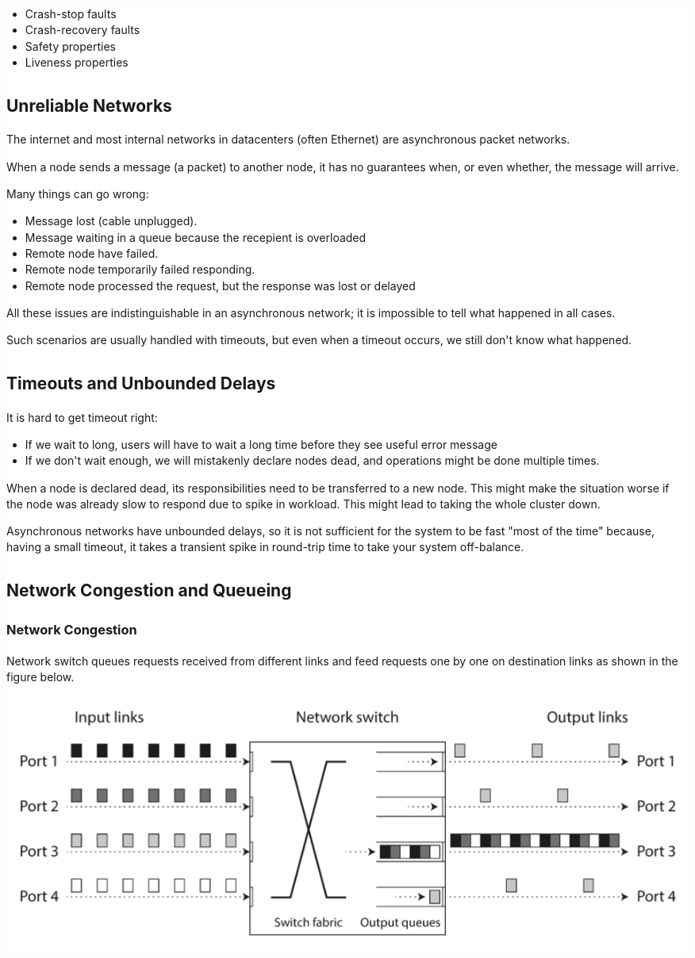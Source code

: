 - Crash-stop faults
- Crash-recovery faults
- Safety properties
- Liveness properties

## Unreliable Networks

The internet and most internal networks in datacenters (often Ethernet) are asynchronous packet networks.

When a node sends a message (a packet) to another node, it has no guarantees when, or even whether, the message will arrive.

Many things can go wrong:
* Message lost (cable unplugged).
* Message waiting in a queue because the recepient is overloaded
* Remote node have failed.
* Remote node temporarily failed responding.
* Remote node processed the request, but the response was lost or delayed

All these issues are indistinguishable in an asynchronous network; it is impossible to tell what happened in all cases.

Such scenarios are usually handled with timeouts, but even when a timeout occurs, we still don't know what happened.

## Timeouts and Unbounded Delays

It is hard to get timeout right:
* If we wait to long, users will have to wait a long time before they see useful error message
* If we don't wait enough, we will mistakenly declare nodes dead, and operations might be done multiple times.

When a node is declared dead, its responsibilities need to be transferred to a new node. This might make the situation worse if the node was already slow to respond due to spike in workload. This might lead to taking the whole cluster down.

Asynchronous networks have unbounded delays, so it is not sufficient for the system to be fast "most of the time" because, having a small timeout, it takes a transient spike in round-trip time to take your system off-balance.

## Network Congestion and Queueing

### Network Congestion 
Network switch queues requests received from different links and feed requests one by one on destination links as shown in the figure below.

![1736788090146](image/summary/1736788090146.png)
